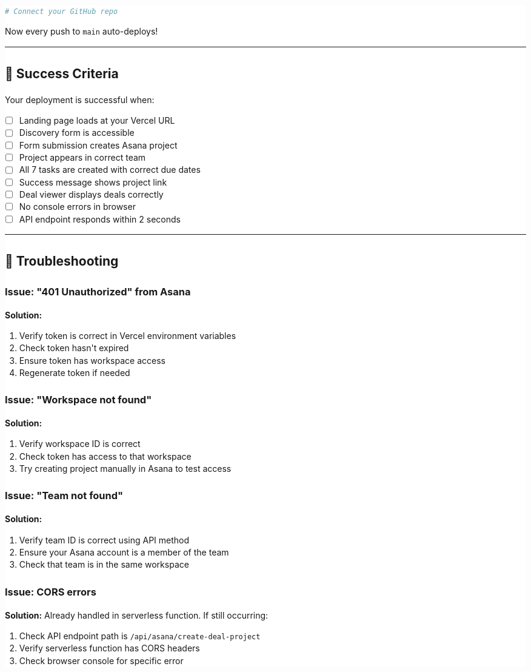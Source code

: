 ```bash
# Connect your GitHub repo
```

Now every push to `main` auto-deploys!

---

## 🎯 Success Criteria

Your deployment is successful when:

- [ ] Landing page loads at your Vercel URL
- [ ] Discovery form is accessible
- [ ] Form submission creates Asana project
- [ ] Project appears in correct team
- [ ] All 7 tasks are created with correct due dates
- [ ] Success message shows project link
- [ ] Deal viewer displays deals correctly
- [ ] No console errors in browser
- [ ] API endpoint responds within 2 seconds

---

## 🐛 Troubleshooting

### Issue: "401 Unauthorized" from Asana

**Solution:**
1. Verify token is correct in Vercel environment variables
2. Check token hasn't expired
3. Ensure token has workspace access
4. Regenerate token if needed

### Issue: "Workspace not found"

**Solution:**
1. Verify workspace ID is correct
2. Check token has access to that workspace
3. Try creating project manually in Asana to test access

### Issue: "Team not found"

**Solution:**
1. Verify team ID is correct using API method
2. Ensure your Asana account is a member of the team
3. Check that team is in the same workspace

### Issue: CORS errors

**Solution:**
Already handled in serverless function. If still occurring:
1. Check API endpoint path is `/api/asana/create-deal-project`
2. Verify serverless function has CORS headers
3. Check browser console for specific error
